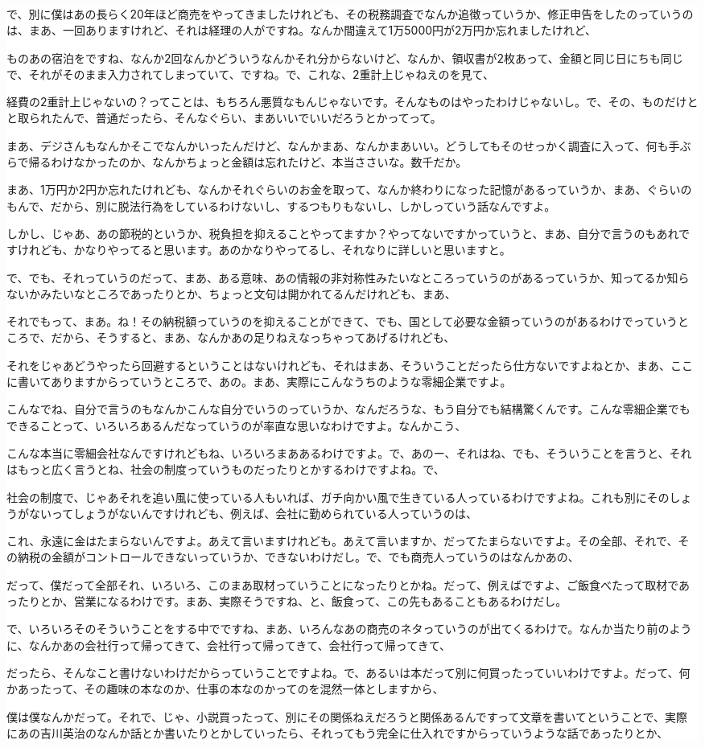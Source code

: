 
で、別に僕はあの長らく20年ほど商売をやってきましたけれども、その税務調査でなんか追徴っていうか、修正申告をしたのっていうのは、まあ、一回ありますけれど、それは経理の人がですね。なんか間違えて1万5000円が2万円か忘れましたけれど、


ものあの宿泊をですね、なんか2回なんかどういうなんかそれ分からないけど、なんか、領収書が2枚あって、金額と同じ日にちも同じで、それがそのまま入力されてしまっていて、ですね。で、これな、2重計上じゃねえのを見て、


経費の2重計上じゃないの？ってことは、もちろん悪質なもんじゃないです。そんなものはやったわけじゃないし。で、その、ものだけとと取られたんで、普通だったら、そんなぐらい、まあいいでいいだろうとかってって。


まあ、デジさんもなんかそこでなんかいったんだけど、なんかまあ、なんかまあいい。どうしてもそのせっかく調査に入って、何も手ぶらで帰るわけなかったのか、なんかちょっと金額は忘れたけど、本当ささいな。数千だか。


まあ、1万円か2円か忘れたけれども、なんかそれぐらいのお金を取って、なんか終わりになった記憶があるっていうか、まあ、ぐらいのもんで、だから、別に脱法行為をしているわけないし、するつもりもないし、しかしっていう話なんですよ。


しかし、じゃあ、あの節税的というか、税負担を抑えることやってますか？やってないですかっていうと、まあ、自分で言うのもあれですけれども、かなりやってると思います。あのかなりやってるし、それなりに詳しいと思いますと。


で、でも、それっていうのだって、まあ、ある意味、あの情報の非対称性みたいなところっていうのがあるっていうか、知ってるか知らないかみたいなところであったりとか、ちょっと文句は開かれてるんだけれども、まあ、


それでもって、まあ。ね！その納税額っていうのを抑えることができて、でも、国として必要な金額っていうのがあるわけでっていうところで、だから、そうすると、まあ、なんかあの足りねえなっちゃってあげるけれども、


それをじゃあどうやったら回避するということはないけれども、それはまあ、そういうことだったら仕方ないですよねとか、まあ、ここに書いてありますからっていうところで、あの。まあ、実際にこんなうちのような零細企業ですよ。


こんなでね、自分で言うのもなんかこんな自分でいうのっていうか、なんだろうな、もう自分でも結構驚くんです。こんな零細企業でもできることって、いろいろあるんだなっていうのが率直な思いなわけですよ。なんかこう、


こんな本当に零細会社なんですけれどもね、いろいろまああるわけですよ。で、あのー、それはね、でも、そういうことを言うと、それはもっと広く言うとね、社会の制度っていうものだったりとかするわけですよね。で、


社会の制度で、じゃあそれを追い風に使っている人もいれば、ガチ向かい風で生きている人っているわけですよね。これも別にそのしょうがないってしょうがないんですけれども、例えば、会社に勤められている人っていうのは、


これ、永遠に金はたまらないんですよ。あえて言いますけれども。あえて言いますか、だってたまらないですよ。その全部、それで、その納税の金額がコントロールできないっていうか、できないわけだし。で、でも商売人っていうのはなんかあの、


だって、僕だって全部それ、いろいろ、このまあ取材っていうことになったりとかね。だって、例えばですよ、ご飯食べたって取材であったりとか、営業になるわけです。まあ、実際そうですね、と、飯食って、この先もあることもあるわけだし。


で、いろいろそのそういうことをする中でですね、まあ、いろんなあの商売のネタっていうのが出てくるわけで。なんか当たり前のように、なんかあの会社行って帰ってきて、会社行って帰ってきて、会社行って帰ってきて、


だったら、そんなこと書けないわけだからっていうことですよね。で、あるいは本だって別に何買ったっていいわけですよ。だって、何かあったって、その趣味の本なのか、仕事の本なのかってのを混然一体としますから、


僕は僕なんかだって。それで、じゃ、小説買ったって、別にその関係ねえだろうと関係あるんですって文章を書いてということで、実際にあの吉川英治のなんか話とか書いたりとかしていったら、それってもう完全に仕入れですからっていうような話であったりとか、
